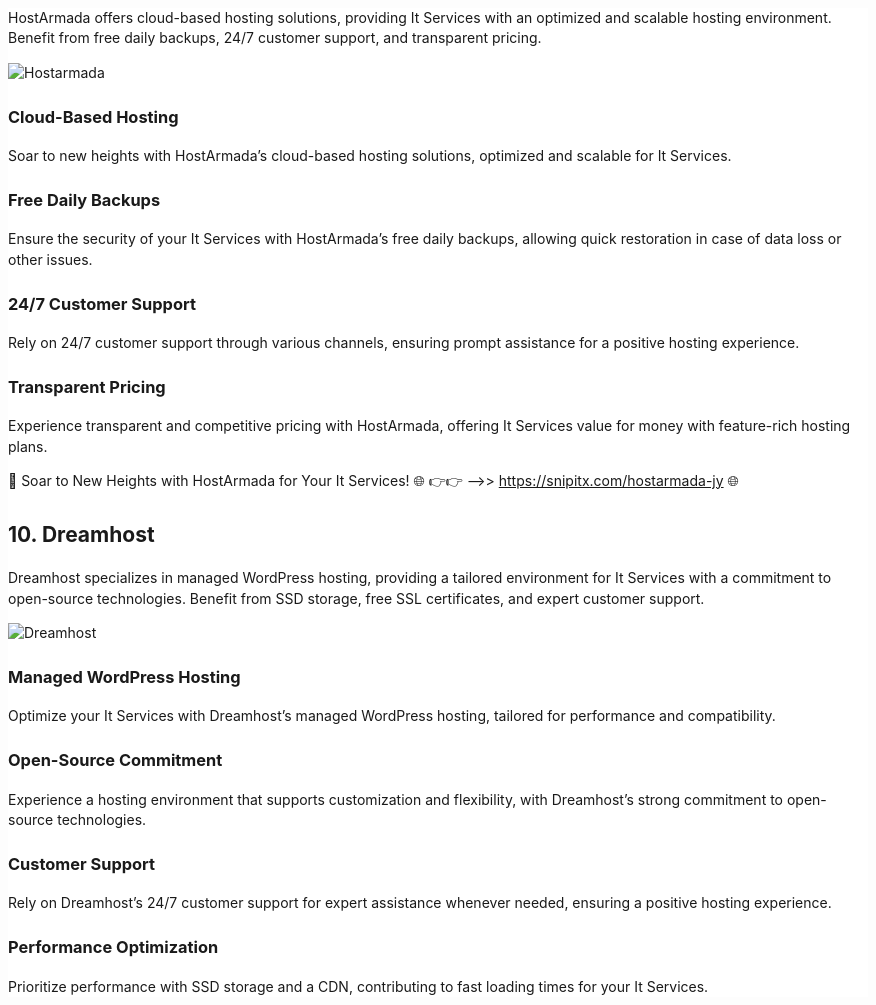 HostArmada offers cloud-based hosting solutions, providing It Services with an optimized and scalable hosting environment. Benefit from free daily backups, 24/7 customer support, and transparent pricing.

![Hostarmada](https://i.imgur.com/KFbdf3o.jpeg "Hostarmada Hosting")

### Cloud-Based Hosting
Soar to new heights with HostArmada’s cloud-based hosting solutions, optimized and scalable for It Services.

### Free Daily Backups
Ensure the security of your It Services with HostArmada’s free daily backups, allowing quick restoration in case of data loss or other issues.

### 24/7 Customer Support
Rely on 24/7 customer support through various channels, ensuring prompt assistance for a positive hosting experience.

### Transparent Pricing
Experience transparent and competitive pricing with HostArmada, offering It Services value for money with feature-rich hosting plans.

🚀 Soar to New Heights with HostArmada for Your It Services! 🌐
👉👉 -->> https://snipitx.com/hostarmada-jy 🌐

## 10. Dreamhost

Dreamhost specializes in managed WordPress hosting, providing a tailored environment for It Services with a commitment to open-source technologies. Benefit from SSD storage, free SSL certificates, and expert customer support.

![Dreamhost](https://i.imgur.com/rXIg8ip.jpeg "Dreamhost Hosting")

### Managed WordPress Hosting
Optimize your It Services with Dreamhost’s managed WordPress hosting, tailored for performance and compatibility.

### Open-Source Commitment
Experience a hosting environment that supports customization and flexibility, with Dreamhost’s strong commitment to open-source technologies.

### Customer Support
Rely on Dreamhost’s 24/7 customer support for expert assistance whenever needed, ensuring a positive hosting experience.

### Performance Optimization
Prioritize performance with SSD storage and a CDN, contributing to fast loading times for your It Services.
